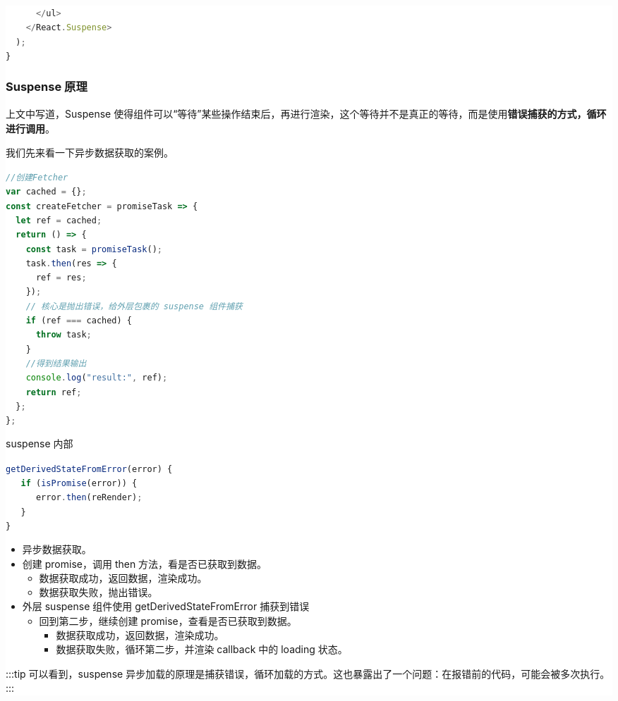 ```jsx
      </ul>
    </React.Suspense>
  );
}
```

### Suspense 原理

上文中写道，Suspense 使得组件可以“等待”某些操作结束后，再进行渲染，这个等待并不是真正的等待，而是使用**错误捕获的方式，循环进行调用**。

我们先来看一下异步数据获取的案例。

```js
//创建Fetcher
var cached = {};
const createFetcher = promiseTask => {
  let ref = cached;
  return () => {
    const task = promiseTask();
    task.then(res => {
      ref = res;
    });
    // 核心是抛出错误，给外层包裹的 suspense 组件捕获
    if (ref === cached) {
      throw task;
    }
    //得到结果输出
    console.log("result:", ref);
    return ref;
  };
};
```

suspense 内部

```js
getDerivedStateFromError(error) {
   if (isPromise(error)) {
      error.then(reRender);
   }
}
```

- 异步数据获取。
- 创建 promise，调用 then 方法，看是否已获取到数据。
  - 数据获取成功，返回数据，渲染成功。
  - 数据获取失败，抛出错误。
- 外层 suspense 组件使用 getDerivedStateFromError 捕获到错误
  - 回到第二步，继续创建 promise，查看是否已获取到数据。
    - 数据获取成功，返回数据，渲染成功。
    - 数据获取失败，循环第二步，并渲染 callback 中的 loading 状态。

:::tip
可以看到，suspense 异步加载的原理是捕获错误，循环加载的方式。这也暴露出了一个问题：在报错前的代码，可能会被多次执行。
:::
